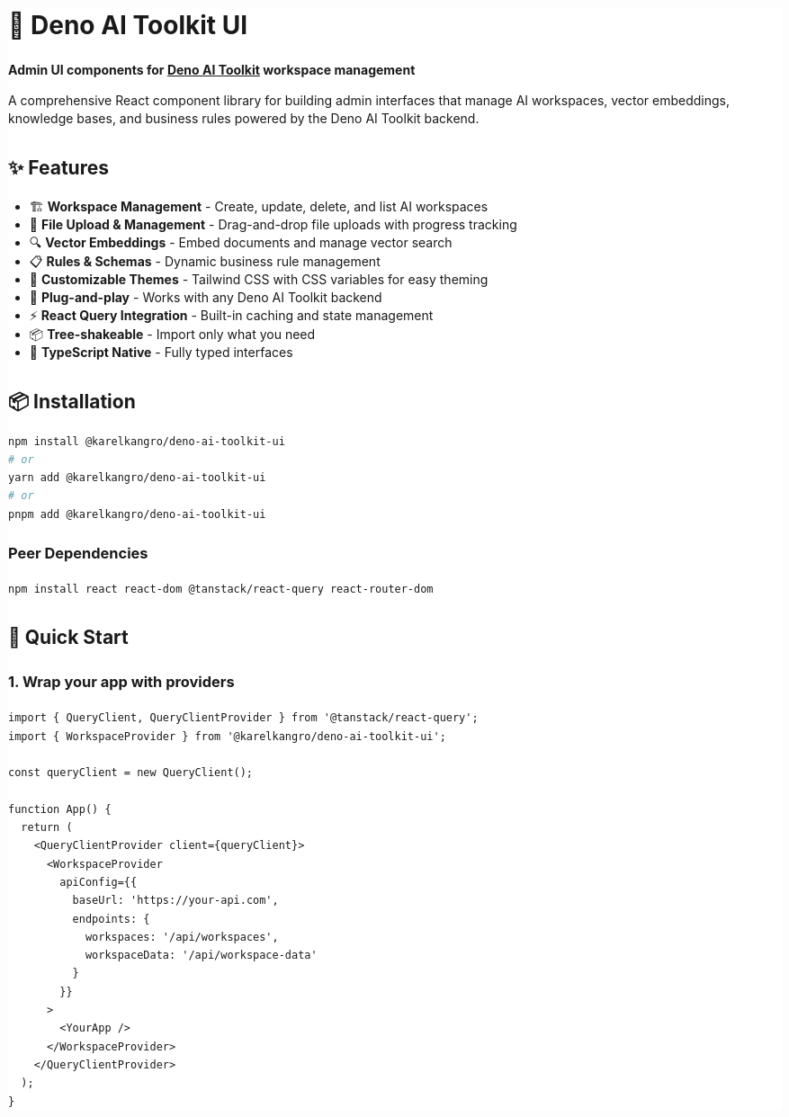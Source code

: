 # 🎨 Deno AI Toolkit UI

**Admin UI components for [Deno AI Toolkit](https://jsr.io/@karelkangro/deno-ai-toolkit) workspace management**

A comprehensive React component library for building admin interfaces that manage AI workspaces, vector embeddings, knowledge bases, and business rules powered by the Deno AI Toolkit backend.

## ✨ Features

- 🏗️ **Workspace Management** - Create, update, delete, and list AI workspaces
- 📁 **File Upload & Management** - Drag-and-drop file uploads with progress tracking
- 🔍 **Vector Embeddings** - Embed documents and manage vector search
- 📋 **Rules & Schemas** - Dynamic business rule management
- 🎨 **Customizable Themes** - Tailwind CSS with CSS variables for easy theming
- 🔌 **Plug-and-play** - Works with any Deno AI Toolkit backend
- ⚡ **React Query Integration** - Built-in caching and state management
- 📦 **Tree-shakeable** - Import only what you need
- 🎯 **TypeScript Native** - Fully typed interfaces

## 📦 Installation

```bash
npm install @karelkangro/deno-ai-toolkit-ui
# or
yarn add @karelkangro/deno-ai-toolkit-ui
# or
pnpm add @karelkangro/deno-ai-toolkit-ui
```

### Peer Dependencies

```bash
npm install react react-dom @tanstack/react-query react-router-dom
```

## 🚀 Quick Start

### 1. Wrap your app with providers

```tsx
import { QueryClient, QueryClientProvider } from '@tanstack/react-query';
import { WorkspaceProvider } from '@karelkangro/deno-ai-toolkit-ui';

const queryClient = new QueryClient();

function App() {
  return (
    <QueryClientProvider client={queryClient}>
      <WorkspaceProvider
        apiConfig={{
          baseUrl: 'https://your-api.com',
          endpoints: {
            workspaces: '/api/workspaces',
            workspaceData: '/api/workspace-data'
          }
        }}
      >
        <YourApp />
      </WorkspaceProvider>
    </QueryClientProvider>
  );
}
```
